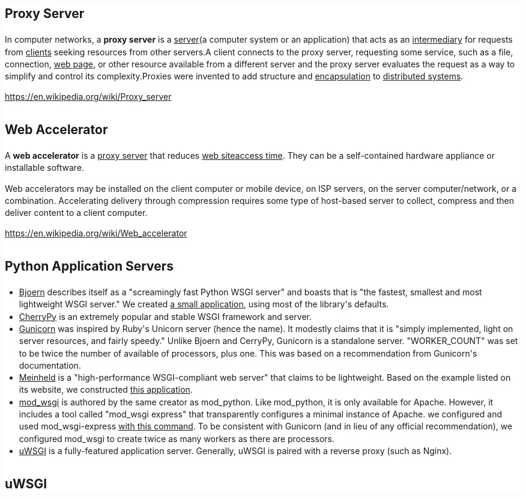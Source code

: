 ## Proxy Server

In computer networks, a **proxy server** is a [server](https://en.wikipedia.org/wiki/Server_(computing))(a computer system or an application) that acts as an [intermediary](https://en.wikipedia.org/wiki/Intermediary) for requests from [clients](https://en.wikipedia.org/wiki/Client_(computing)) seeking resources from other servers.A client connects to the proxy server, requesting some service, such as a file, connection, [web page](https://en.wikipedia.org/wiki/Web_page), or other resource available from a different server and the proxy server evaluates the request as a way to simplify and control its complexity.Proxies were invented to add structure and [encapsulation](https://en.wikipedia.org/wiki/Encapsulation_(networking)) to [distributed systems](https://en.wikipedia.org/wiki/Distributed_computing).

https://en.wikipedia.org/wiki/Proxy_server

## Web Accelerator

A **web accelerator** is a [proxy server](https://en.wikipedia.org/wiki/Proxy_server) that reduces [web site](https://en.wikipedia.org/wiki/Web_site)[access time](https://en.wikipedia.org/wiki/Access_time). They can be a self-contained hardware appliance or installable software.

Web accelerators may be installed on the client computer or mobile device, on ISP servers, on the server computer/network, or a combination. Accelerating delivery through compression requires some type of host-based server to collect, compress and then deliver content to a client computer.

https://en.wikipedia.org/wiki/Web_accelerator

## Python Application Servers

- [Bjoern](https://github.com/jonashaag/bjoern) describes itself as a "screamingly fast Python WSGI server" and boasts that is "the fastest, smallest and most lightweight WSGI server." We created [a small application](https://gist.github.com/omedhabib/c3c8ff74ec3993740e80d7235251e73a), using most of the library's defaults.
- [CherryPy](http://cherrypy.org/) is an extremely popular and stable WSGI framework and server.
- [Gunicorn](http://gunicorn.org/) was inspired by Ruby's Unicorn server (hence the name). It modestly claims that it is "simply implemented, light on server resources, and fairly speedy." Unlike Bjoern and CerryPy, Gunicorn is a standalone server. "WORKER_COUNT" was set to be twice the number of available of processors, plus one. This was based on a recommendation from Gunicorn's documentation.
- [Meinheld](http://meinheld.org/) is a "high-performance WSGI-compliant web server" that claims to be lightweight. Based on the example listed on its website, we constructed [this application](https://gist.github.com/omedhabib/d638e213af0f843580e5ca7724005ac6).
- [mod_wsgi](http://www.modwsgi.org/) is authored by the same creator as mod_python. Like mod_python, it is only available for Apache. However, it includes a tool called "mod_wsgi express" that transparently configures a minimal instance of Apache. we configured and used mod_wsgi-express [with this command](https://gist.github.com/omedhabib/8f0e6f7d0103780d3f6f0f73108a86b2). To be consistent with Gunicorn (and in lieu of any official recommendation), we configured mod_wsgi to create twice as many workers as there are processors.
- [uWSGI](https://uwsgi-docs.readthedocs.org/en/latest/) is a fully-featured application server. Generally, uWSGI is paired with a reverse proxy (such as Nginx).

## uWSGI
